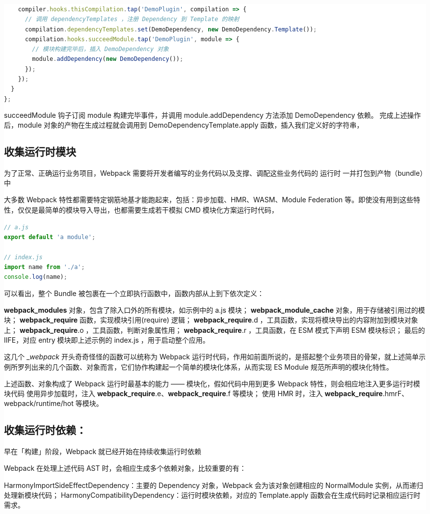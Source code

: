 ```js
    compiler.hooks.thisCompilation.tap('DemoPlugin', compilation => {
      // 调用 dependencyTemplates ，注册 Dependency 到 Template 的映射
      compilation.dependencyTemplates.set(DemoDependency, new DemoDependency.Template());
      compilation.hooks.succeedModule.tap('DemoPlugin', module => {
        // 模块构建完毕后，插入 DemoDependency 对象
        module.addDependency(new DemoDependency());
      });
    });
  }
};
```

succeedModule 钩子订阅 module 构建完毕事件，并调用 module.addDependency 方法添加 DemoDependency 依赖。
完成上述操作后，module 对象的产物在生成过程就会调用到 DemoDependencyTemplate.apply 函数，插入我们定义好的字符串，

## 收集运行时模块

为了正常、正确运行业务项目，Webpack 需要将开发者编写的业务代码以及支撑、调配这些业务代码的 运行时 一并打包到产物（bundle）中

大多数 Webpack 特性都需要特定钢筋地基才能跑起来，包括：异步加载、HMR、WASM、Module Federation 等。即使没有用到这些特性，仅仅是最简单的模块导入导出，也都需要生成若干模拟 CMD 模块化方案运行时代码，

```js
// a.js
export default 'a module';

// index.js
import name from './a';
console.log(name);
```

可以看出，整个 Bundle 被包裹在一个立即执行函数中，函数内部从上到下依次定义：

**webpack_modules** 对象，包含了除入口外的所有模块，如示例中的 a.js 模块；
**webpack_module_cache** 对象，用于存储被引用过的模块；
**webpack_require** 函数，实现模块引用(require) 逻辑；
**webpack_require**.d ，工具函数，实现将模块导出的内容附加到模块对象上；
**webpack_require**.o ，工具函数，判断对象属性用；
**webpack_require**.r ，工具函数，在 ESM 模式下声明 ESM 模块标识；
最后的 IIFE，对应 entry 模块即上述示例的 index.js ，用于启动整个应用。

这几个 \__webpack_ 开头奇奇怪怪的函数可以统称为 Webpack 运行时代码，作用如前面所说的，是搭起整个业务项目的骨架，就上述简单示例所罗列出来的几个函数、对象而言，它们协作构建起一个简单的模块化体系，从而实现 ES Module 规范所声明的模块化特性。

上述函数、对象构成了 Webpack 运行时最基本的能力 —— 模块化，假如代码中用到更多 Webpack 特性，则会相应地注入更多运行时模块代码
使用异步加载时，注入 **webpack_require**.e、**webpack_require**.f 等模块；
使用 HMR 时，注入 **webpack_require**.hmrF、webpack/runtime/hot 等模块。

## 收集运行时依赖：

早在「构建」阶段，Webpack 就已经开始在持续收集运行时依赖

Webpack 在处理上述代码 AST 时，会相应生成多个依赖对象，比较重要的有：

HarmonyImportSideEffectDependency：主要的 Dependency 对象，Webpack 会为该对象创建相应的 NormalModule 实例，从而递归处理新模块代码；
HarmonyCompatibilityDependency：运行时模块依赖，对应的 Template.apply 函数会在生成代码时记录相应运行时需求。
